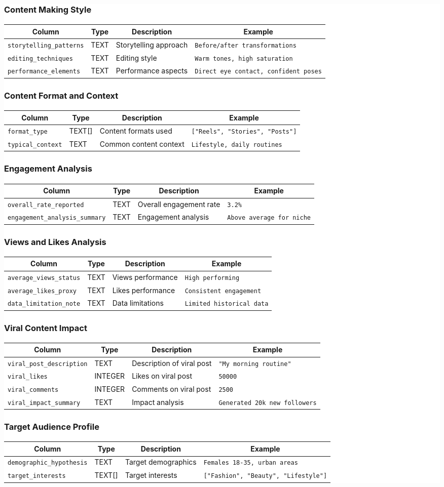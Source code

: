 ### **Content Making Style**

| Column | Type | Description | Example |
|--------|------|-------------|---------|
| `storytelling_patterns` | TEXT | Storytelling approach | `Before/after transformations` |
| `editing_techniques` | TEXT | Editing style | `Warm tones, high saturation` |
| `performance_elements` | TEXT | Performance aspects | `Direct eye contact, confident poses` |

### **Content Format and Context**

| Column | Type | Description | Example |
|--------|------|-------------|---------|
| `format_type` | TEXT[] | Content formats used | `["Reels", "Stories", "Posts"]` |
| `typical_context` | TEXT | Common content context | `Lifestyle, daily routines` |

### **Engagement Analysis**

| Column | Type | Description | Example |
|--------|------|-------------|---------|
| `overall_rate_reported` | TEXT | Overall engagement rate | `3.2%` |
| `engagement_analysis_summary` | TEXT | Engagement analysis | `Above average for niche` |

### **Views and Likes Analysis**

| Column | Type | Description | Example |
|--------|------|-------------|---------|
| `average_views_status` | TEXT | Views performance | `High performing` |
| `average_likes_proxy` | TEXT | Likes performance | `Consistent engagement` |
| `data_limitation_note` | TEXT | Data limitations | `Limited historical data` |

### **Viral Content Impact**

| Column | Type | Description | Example |
|--------|------|-------------|---------|
| `viral_post_description` | TEXT | Description of viral post | `"My morning routine"` |
| `viral_likes` | INTEGER | Likes on viral post | `50000` |
| `viral_comments` | INTEGER | Comments on viral post | `2500` |
| `viral_impact_summary` | TEXT | Impact analysis | `Generated 20k new followers` |

### **Target Audience Profile**

| Column | Type | Description | Example |
|--------|------|-------------|---------|
| `demographic_hypothesis` | TEXT | Target demographics | `Females 18-35, urban areas` |
| `target_interests` | TEXT[] | Target interests | `["Fashion", "Beauty", "Lifestyle"]` |
